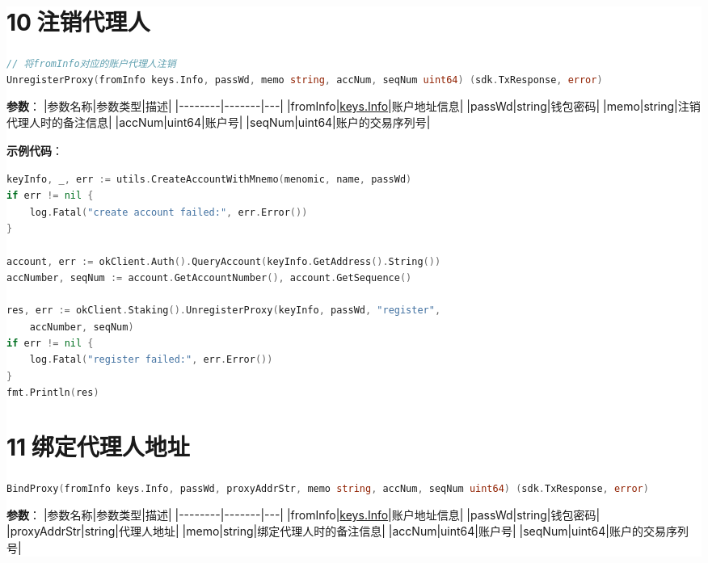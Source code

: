 # 10 注销代理人

```go
// 将fromInfo对应的账户代理人注销
UnregisterProxy(fromInfo keys.Info, passWd, memo string, accNum, seqNum uint64) (sdk.TxResponse, error)
```

**参数**：
|参数名称|参数类型|描述|
|--------|-------|---|
|fromInfo|[keys.Info](100_各个类型定义.md#1-keysinfo类型)|账户地址信息|
|passWd|string|钱包密码|
|memo|string|注销代理人时的备注信息|
|accNum|uint64|账户号|
|seqNum|uint64|账户的交易序列号|

**示例代码**：
```go
keyInfo, _, err := utils.CreateAccountWithMnemo(menomic, name, passWd)
if err != nil {
    log.Fatal("create account failed:", err.Error())
}

account, err := okClient.Auth().QueryAccount(keyInfo.GetAddress().String())
accNumber, seqNum := account.GetAccountNumber(), account.GetSequence()

res, err := okClient.Staking().UnregisterProxy(keyInfo, passWd, "register",
    accNumber, seqNum)
if err != nil {
    log.Fatal("register failed:", err.Error())
}
fmt.Println(res)
```

# 11 绑定代理人地址

```go
BindProxy(fromInfo keys.Info, passWd, proxyAddrStr, memo string, accNum, seqNum uint64) (sdk.TxResponse, error)
```

**参数**：
|参数名称|参数类型|描述|
|--------|-------|---|
|fromInfo|[keys.Info](100_各个类型定义.md#1-keysinfo类型)|账户地址信息|
|passWd|string|钱包密码|
|proxyAddrStr|string|代理人地址|
|memo|string|绑定代理人时的备注信息|
|accNum|uint64|账户号|
|seqNum|uint64|账户的交易序列号|

